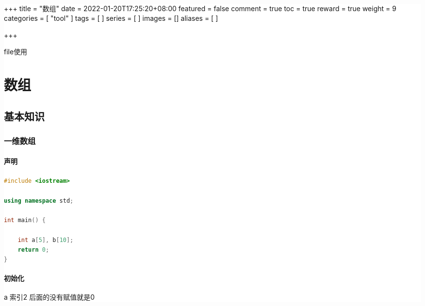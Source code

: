 +++
title = "数组"
date = 2022-01-20T17:25:20+08:00
featured = false
comment = true
toc = true
reward = true
weight = 9
categories = [
  "tool"
]
tags = [
]
series = [
]
images = []
aliases = [
]

+++

file使用



# 数组

## 基本知识



### 一维数组



#### 声明



```cpp
#include <iostream>

using namespace std;

int main() {
    
    int a[5], b[10];
    return 0;
}
```

#### 初始化

a  索引2 后面的没有赋值就是0
